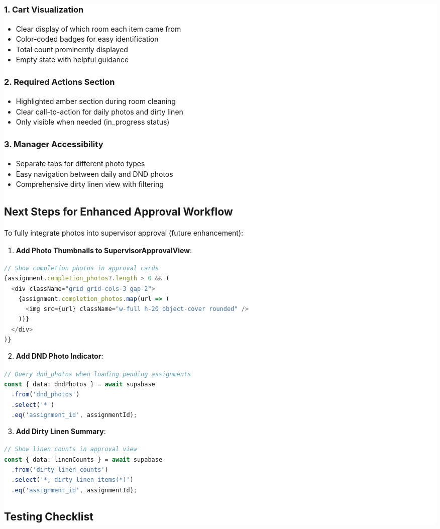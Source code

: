 ### 1. Cart Visualization
- Clear display of which room each item came from
- Color-coded badges for easy identification
- Total count prominently displayed
- Empty state with helpful guidance

### 2. Required Actions Section
- Highlighted amber section during room cleaning
- Clear call-to-action for daily photos and dirty linen
- Only visible when needed (in_progress status)

### 3. Manager Accessibility
- Separate tabs for different photo types
- Easy navigation between daily and DND photos
- Comprehensive dirty linen view with filtering

## Next Steps for Enhanced Approval Workflow

To fully integrate photos into supervisor approval (future enhancement):

1. **Add Photo Thumbnails to SupervisorApprovalView**:
```typescript
// Show completion photos in approval cards
{assignment.completion_photos?.length > 0 && (
  <div className="grid grid-cols-3 gap-2">
    {assignment.completion_photos.map(url => (
      <img src={url} className="w-full h-20 object-cover rounded" />
    ))}
  </div>
)}
```

2. **Add DND Photo Indicator**:
```typescript
// Query dnd_photos when loading pending assignments
const { data: dndPhotos } = await supabase
  .from('dnd_photos')
  .select('*')
  .eq('assignment_id', assignmentId);
```

3. **Add Dirty Linen Summary**:
```typescript
// Show linen counts in approval view
const { data: linenCounts } = await supabase
  .from('dirty_linen_counts')
  .select('*, dirty_linen_items(*)')
  .eq('assignment_id', assignmentId);
```

## Testing Checklist

